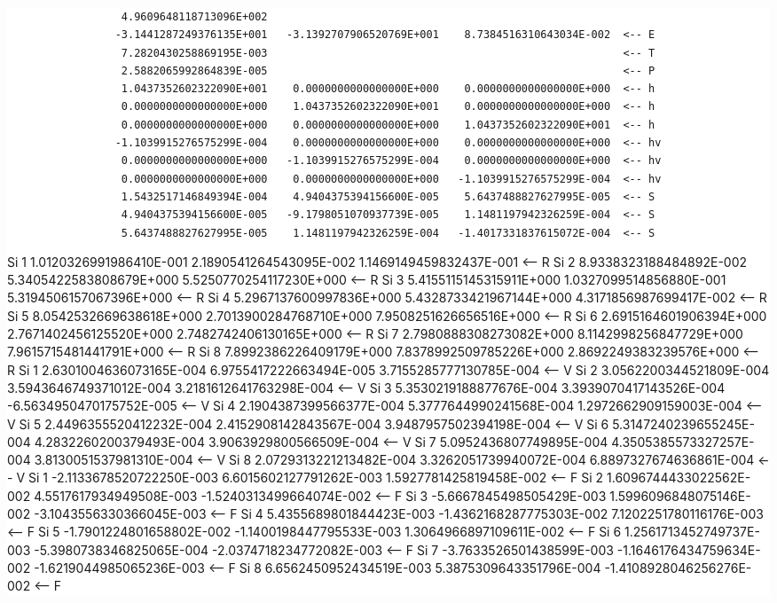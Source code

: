                       4.9609648118713096E+002
                     -3.1441287249376135E+001   -3.1392707906520769E+001    8.7384516310643034E-002  <-- E
                      7.2820430258869195E-003                                                        <-- T
                      2.5882065992864839E-005                                                        <-- P
                      1.0437352602322090E+001    0.0000000000000000E+000    0.0000000000000000E+000  <-- h
                      0.0000000000000000E+000    1.0437352602322090E+001    0.0000000000000000E+000  <-- h
                      0.0000000000000000E+000    0.0000000000000000E+000    1.0437352602322090E+001  <-- h
                     -1.1039915276575299E-004    0.0000000000000000E+000    0.0000000000000000E+000  <-- hv
                      0.0000000000000000E+000   -1.1039915276575299E-004    0.0000000000000000E+000  <-- hv
                      0.0000000000000000E+000    0.0000000000000000E+000   -1.1039915276575299E-004  <-- hv
                      1.5432517146849394E-004    4.9404375394156600E-005    5.6437488827627995E-005  <-- S
                      4.9404375394156600E-005   -9.1798051070937739E-005    1.1481197942326259E-004  <-- S
                      5.6437488827627995E-005    1.1481197942326259E-004   -1.4017331837615072E-004  <-- S
 Si              1    1.0120326991986410E-001    2.1890541264543095E-002    1.1469149459832437E-001  <-- R
 Si              2    8.9338323188484892E-002    5.3405422583808679E+000    5.5250770254117230E+000  <-- R
 Si              3    5.4155115145315911E+000    1.0327099514856880E-001    5.3194506157067396E+000  <-- R
 Si              4    5.2967137600997836E+000    5.4328733421967144E+000    4.3171856987699417E-002  <-- R
 Si              5    8.0542532669638618E+000    2.7013900284768710E+000    7.9508251626656516E+000  <-- R
 Si              6    2.6915164601906394E+000    2.7671402456125520E+000    2.7482742406130165E+000  <-- R
 Si              7    2.7980888308273082E+000    8.1142998256847729E+000    7.9615715481441791E+000  <-- R
 Si              8    7.8992386226409179E+000    7.8378992509785226E+000    2.8692249383239576E+000  <-- R
 Si              1    2.6301004636073165E-004    6.9755417222663494E-005    3.7155285777130785E-004  <-- V
 Si              2    3.0562200344521809E-004    3.5943646749371012E-004    3.2181612641763298E-004  <-- V
 Si              3    5.3530219188877676E-004    3.3939070417143526E-004   -6.5634950470175752E-005  <-- V
 Si              4    2.1904387399566377E-004    5.3777644990241568E-004    1.2972662909159003E-004  <-- V
 Si              5    2.4496355520412232E-004    2.4152908142843567E-004    3.9487957502394198E-004  <-- V
 Si              6    5.3147240239655245E-004    4.2832260200379493E-004    3.9063929800566509E-004  <-- V
 Si              7    5.0952436807749895E-004    4.3505385573327257E-004    3.8130051537981310E-004  <-- V
 Si              8    2.0729313221213482E-004    3.3262051739940072E-004    6.8897327674636861E-004  <-- V
 Si              1   -2.1133678520722250E-003    6.6015602127791262E-003    1.5927781425819458E-002  <-- F
 Si              2    1.6096744433022562E-002    4.5517617934949508E-003   -1.5240313499664074E-002  <-- F
 Si              3   -5.6667845498505429E-003    1.5996096848075146E-002   -3.1043556330366045E-003  <-- F
 Si              4    5.4355689801844423E-003   -1.4362168287775303E-002    7.1202251780116176E-003  <-- F
 Si              5   -1.7901224801658802E-002   -1.1400198447795533E-003    1.3064966897109611E-002  <-- F
 Si              6    1.2561713452749737E-003   -5.3980738346825065E-004   -2.0374718234772082E-003  <-- F
 Si              7   -3.7633526501438599E-003   -1.1646176434759634E-002   -1.6219044985065236E-003  <-- F
 Si              8    6.6562450952434519E-003    5.3875309643351796E-004   -1.4108928046256276E-002  <-- F
  